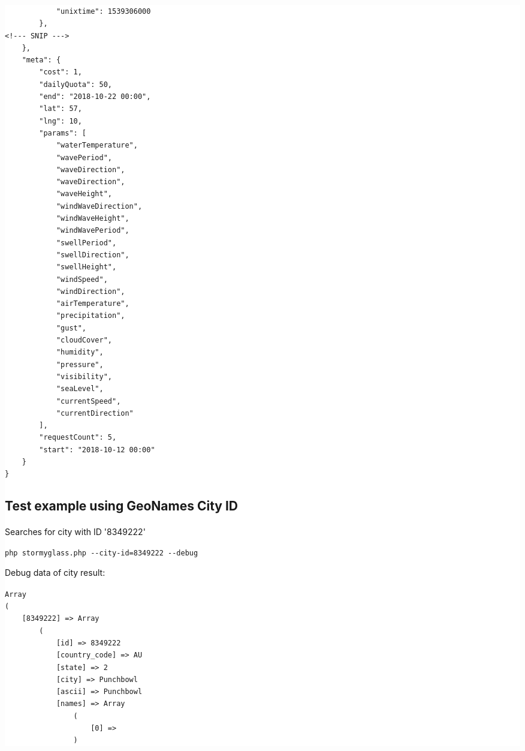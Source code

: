 ```
            "unixtime": 1539306000
        },
<!--- SNIP --->
    },
    "meta": {
        "cost": 1,
        "dailyQuota": 50,
        "end": "2018-10-22 00:00",
        "lat": 57,
        "lng": 10,
        "params": [
            "waterTemperature",
            "wavePeriod",
            "waveDirection",
            "waveDirection",
            "waveHeight",
            "windWaveDirection",
            "windWaveHeight",
            "windWavePeriod",
            "swellPeriod",
            "swellDirection",
            "swellHeight",
            "windSpeed",
            "windDirection",
            "airTemperature",
            "precipitation",
            "gust",
            "cloudCover",
            "humidity",
            "pressure",
            "visibility",
            "seaLevel",
            "currentSpeed",
            "currentDirection"
        ],
        "requestCount": 5,
        "start": "2018-10-12 00:00"
    }
}
```

## Test example using GeoNames City ID

Searches for city with ID '8349222'

```
php stormyglass.php --city-id=8349222 --debug
```

Debug data of city result:

```
Array
(
    [8349222] => Array
        (
            [id] => 8349222
            [country_code] => AU
            [state] => 2
            [city] => Punchbowl
            [ascii] => Punchbowl
            [names] => Array
                (
                    [0] =>
                )
```